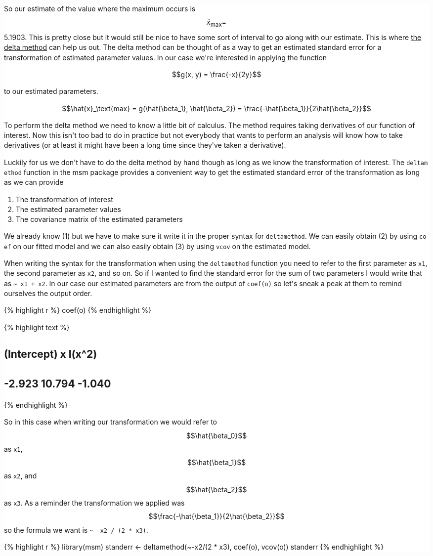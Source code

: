 
So our estimate of the value where the maximum occurs is $$\hat{x}_\text{max} =$$ 5.1903.  This is pretty close but it would still be nice to have some sort of interval to go along with our estimate.  This is where [the delta method](http://en.wikipedia.org/wiki/Delta_method) can help us out.  The delta method can be thought of as a way to get an estimated standard error for a transformation of estimated parameter values.  In our case we're interested in applying the function

$$g(x, y) = \frac{-x}{2y}$$

to our estimated parameters. 

$$\hat{x}_\text{max} = g(\hat{\beta_1}, \hat{\beta_2}) = \frac{-\hat{\beta_1}}{2\hat{\beta_2}}$$

To perform the delta method we need to know a little bit of calculus.  The method requires taking derivatives of our function of interest.  Now this isn't too bad to do in practice but not everybody that wants to perform an analysis will know how to take derivatives (or at least it might have been a long time since they've taken a derivative).



Luckily for us we don't have to do the delta method by hand though as long as we know the transformation of interest.  The `deltamethod` function in the msm package provides a convenient way to get the estimated standard error of the transformation as long as we can provide

  1. The transformation of interest
  2. The estimated parameter values
  3. The covariance matrix of the estimated parameters
  
We already know (1) but we have to make sure it write it in the proper syntax for `deltamethod`. We can easily obtain (2) by using `coef` on our fitted model and we can also easily obtain (3) by using `vcov` on the estimated model. 

When writing the syntax for the transformation when using the `deltamethod` function you need to refer to the first parameter as `x1`, the second parameter as `x2`, and so on.  So if I wanted to find the standard error for the sum of two parameters I would write that as `~ x1 + x2`.  In our case our estimated parameters are from the output of `coef(o)` so let's sneak a peak at them to remind ourselves the output order.


{% highlight r %}
coef(o)
{% endhighlight %}



{% highlight text %}
## (Intercept)           x      I(x^2) 
##      -2.923      10.794      -1.040
{% endhighlight %}


So in this case when writing our transformation we would refer to $$\hat{\beta_0}$$ as `x1`, $$\hat{\beta_1}$$ as `x2`, and $$\hat{\beta_2}$$ as `x3`.  As a reminder the transformation we applied was $$\frac{-\hat{\beta_1}}{2\hat{\beta_2}}$$ so the formula we want is `~ -x2 / (2 * x3)`.




{% highlight r %}
library(msm)
standerr <- deltamethod(~-x2/(2 * x3), coef(o), vcov(o))
standerr
{% endhighlight %}
